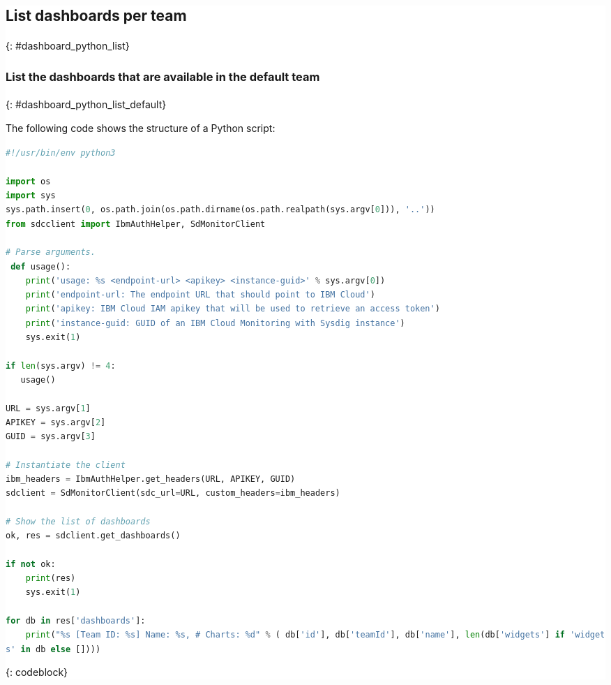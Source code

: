 
## List dashboards per team
{: #dashboard_python_list}


### List the dashboards that are available in the default team
{: #dashboard_python_list_default}


The following code shows the structure of a Python script:

```python
#!/usr/bin/env python3

import os
import sys
sys.path.insert(0, os.path.join(os.path.dirname(os.path.realpath(sys.argv[0])), '..'))
from sdcclient import IbmAuthHelper, SdMonitorClient

# Parse arguments.
 def usage():
    print('usage: %s <endpoint-url> <apikey> <instance-guid>' % sys.argv[0])
    print('endpoint-url: The endpoint URL that should point to IBM Cloud')
    print('apikey: IBM Cloud IAM apikey that will be used to retrieve an access token')
    print('instance-guid: GUID of an IBM Cloud Monitoring with Sysdig instance')
    sys.exit(1)

if len(sys.argv) != 4:
   usage()

URL = sys.argv[1]
APIKEY = sys.argv[2]
GUID = sys.argv[3]

# Instantiate the client
ibm_headers = IbmAuthHelper.get_headers(URL, APIKEY, GUID)
sdclient = SdMonitorClient(sdc_url=URL, custom_headers=ibm_headers)

# Show the list of dashboards
ok, res = sdclient.get_dashboards()

if not ok:
    print(res)
    sys.exit(1)

for db in res['dashboards']:
    print("%s [Team ID: %s] Name: %s, # Charts: %d" % ( db['id'], db['teamId'], db['name'], len(db['widgets'] if 'widgets' in db else [])))
```
{: codeblock}

